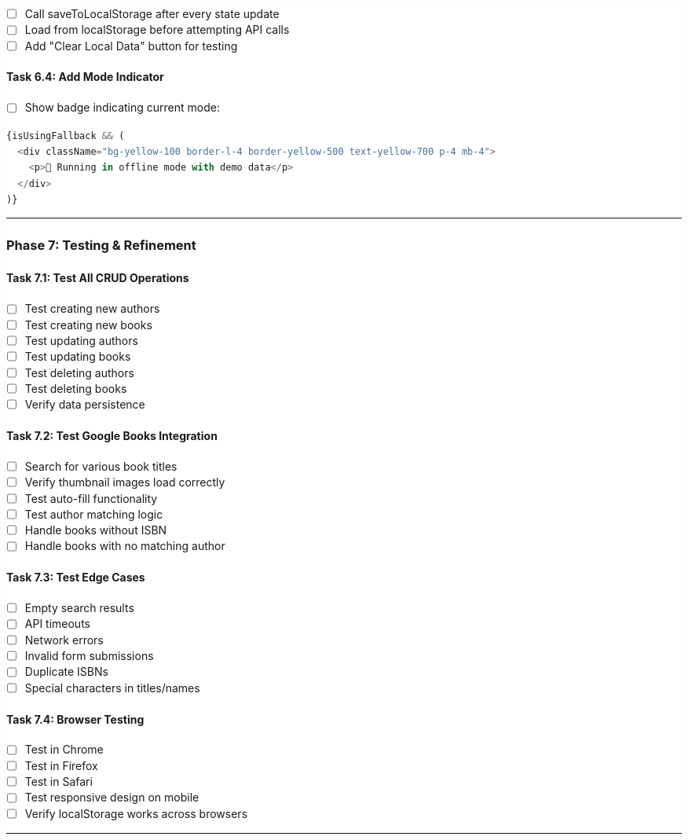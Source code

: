 - [ ] Call saveToLocalStorage after every state update
- [ ] Load from localStorage before attempting API calls
- [ ] Add "Clear Local Data" button for testing

#### Task 6.4: Add Mode Indicator
- [ ] Show badge indicating current mode:
```typescript
{isUsingFallback && (
  <div className="bg-yellow-100 border-l-4 border-yellow-500 text-yellow-700 p-4 mb-4">
    <p>📡 Running in offline mode with demo data</p>
  </div>
)}
```

---

### Phase 7: Testing & Refinement

#### Task 7.1: Test All CRUD Operations
- [ ] Test creating new authors
- [ ] Test creating new books
- [ ] Test updating authors
- [ ] Test updating books
- [ ] Test deleting authors
- [ ] Test deleting books
- [ ] Verify data persistence

#### Task 7.2: Test Google Books Integration
- [ ] Search for various book titles
- [ ] Verify thumbnail images load correctly
- [ ] Test auto-fill functionality
- [ ] Test author matching logic
- [ ] Handle books without ISBN
- [ ] Handle books with no matching author

#### Task 7.3: Test Edge Cases
- [ ] Empty search results
- [ ] API timeouts
- [ ] Network errors
- [ ] Invalid form submissions
- [ ] Duplicate ISBNs
- [ ] Special characters in titles/names

#### Task 7.4: Browser Testing
- [ ] Test in Chrome
- [ ] Test in Firefox
- [ ] Test in Safari
- [ ] Test responsive design on mobile
- [ ] Verify localStorage works across browsers

---
